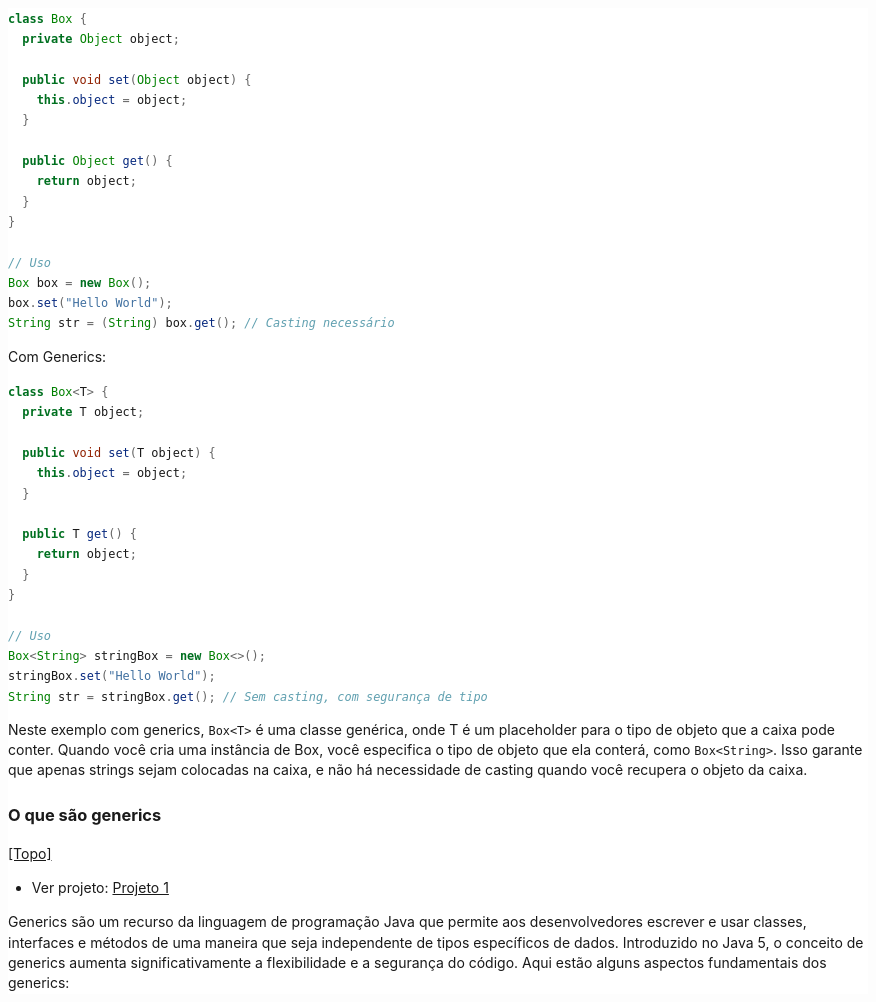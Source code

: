 ```java
class Box {
  private Object object;

  public void set(Object object) {
    this.object = object;
  }

  public Object get() {
    return object;
  }
}

// Uso
Box box = new Box();
box.set("Hello World");
String str = (String) box.get(); // Casting necessário
```

Com Generics:

```java
class Box<T> {
  private T object;

  public void set(T object) {
    this.object = object;
  }

  public T get() {
    return object;
  }
}

// Uso
Box<String> stringBox = new Box<>();
stringBox.set("Hello World");
String str = stringBox.get(); // Sem casting, com segurança de tipo
```

Neste exemplo com generics, `Box<T>` é uma classe genérica, onde T é um placeholder para o tipo de objeto que a caixa pode conter. Quando você cria uma instância de Box, você especifica o tipo de objeto que ela conterá, como `Box<String>`. Isso garante que apenas strings sejam colocadas na caixa, e não há necessidade de casting quando você recupera o objeto da caixa.

### O que são generics
[[Topo]](#)<br />

- Ver projeto: [Projeto 1](./01_arquivos/proj_01/GenericsDemo/)

Generics são um recurso da linguagem de programação Java que permite aos desenvolvedores escrever e usar classes, interfaces e métodos de uma maneira que seja independente de tipos específicos de dados. Introduzido no Java 5, o conceito de generics aumenta significativamente a flexibilidade e a segurança do código. Aqui estão alguns aspectos fundamentais dos generics:
